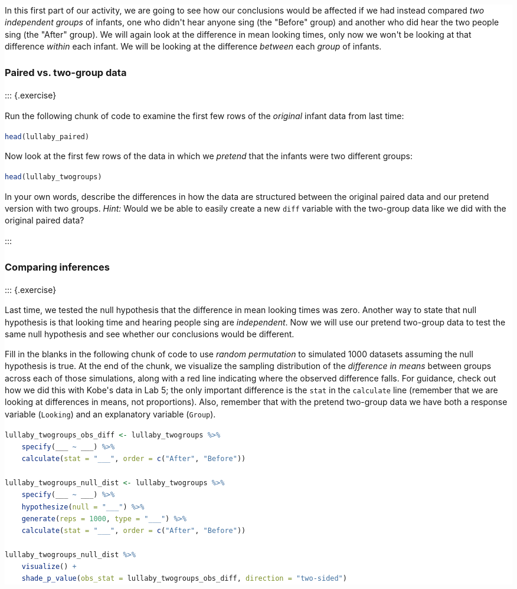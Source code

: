In this first part of our activity, we are going to see how our conclusions would be affected if we had instead compared *two independent groups* of infants, one who didn't hear anyone sing (the "Before" group) and another who did hear the two people sing (the "After" group).  We will again look at the difference in mean looking times, only now we won't be looking at that difference *within* each infant.  We will be looking at the difference *between* each *group* of infants.

### Paired vs. two-group data

::: {.exercise}

Run the following chunk of code to examine the first few rows of the *original* infant data from last time:


```r
head(lullaby_paired)
```

Now look at the first few rows of the data in which we *pretend* that the infants were two different groups:


```r
head(lullaby_twogroups)
```

In your own words, describe the differences in how the data are structured between the original paired data and our pretend version with two groups.  *Hint:* Would we be able to easily create a new `diff` variable with the two-group data like we did with the original paired data?

:::

### Comparing inferences

::: {.exercise}

Last time, we tested the null hypothesis that the difference in mean looking times was zero.  Another way to state that null hypothesis is that looking time and hearing people sing are *independent*.  Now we will use our pretend two-group data to test the same null hypothesis and see whether our conclusions would be different.

Fill in the blanks in the following chunk of code to use *random permutation* to simulated 1000 datasets assuming the null hypothesis is true.  At the end of the chunk, we visualize the sampling distribution of the *difference in means* between groups across each of those simulations, along with a red line indicating where the observed difference falls.  For guidance, check out how we did this with Kobe's data in Lab 5; the only important difference is the `stat` in the `calculate` line (remember that we are looking at differences in means, not proportions).  Also, remember that with the pretend two-group data we have both a response variable (`Looking`) and an explanatory variable (`Group`).


```r
lullaby_twogroups_obs_diff <- lullaby_twogroups %>%
    specify(___ ~ ___) %>%
    calculate(stat = "___", order = c("After", "Before"))

lullaby_twogroups_null_dist <- lullaby_twogroups %>%
    specify(___ ~ ___) %>%
    hypothesize(null = "___") %>%
    generate(reps = 1000, type = "___") %>%
    calculate(stat = "___", order = c("After", "Before"))

lullaby_twogroups_null_dist %>%
    visualize() +
    shade_p_value(obs_stat = lullaby_twogroups_obs_diff, direction = "two-sided")
```
